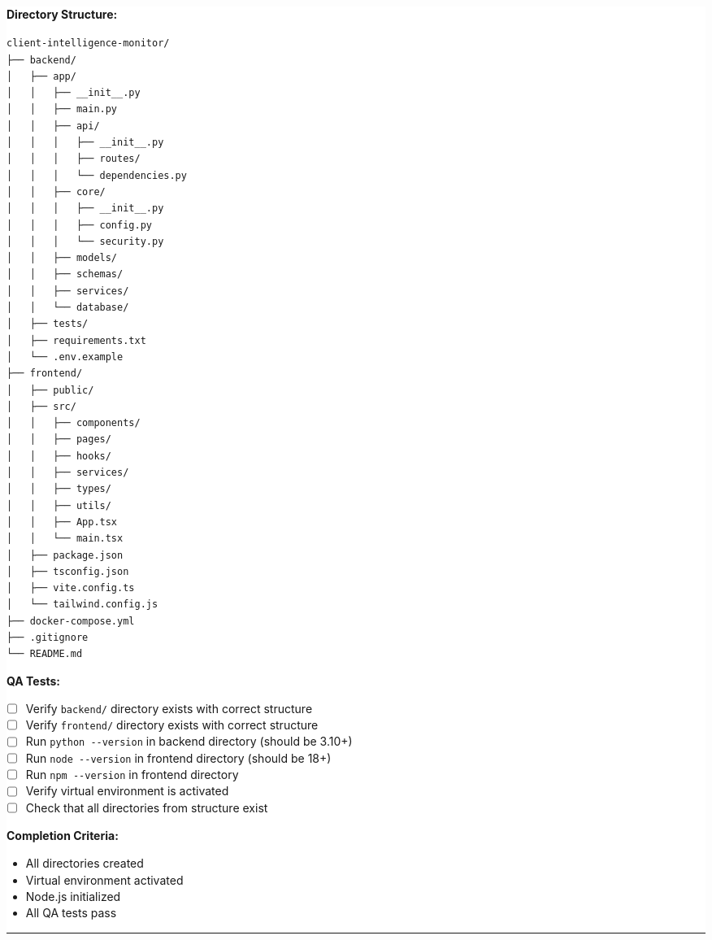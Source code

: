 **Directory Structure:**
```
client-intelligence-monitor/
├── backend/
│   ├── app/
│   │   ├── __init__.py
│   │   ├── main.py
│   │   ├── api/
│   │   │   ├── __init__.py
│   │   │   ├── routes/
│   │   │   └── dependencies.py
│   │   ├── core/
│   │   │   ├── __init__.py
│   │   │   ├── config.py
│   │   │   └── security.py
│   │   ├── models/
│   │   ├── schemas/
│   │   ├── services/
│   │   └── database/
│   ├── tests/
│   ├── requirements.txt
│   └── .env.example
├── frontend/
│   ├── public/
│   ├── src/
│   │   ├── components/
│   │   ├── pages/
│   │   ├── hooks/
│   │   ├── services/
│   │   ├── types/
│   │   ├── utils/
│   │   ├── App.tsx
│   │   └── main.tsx
│   ├── package.json
│   ├── tsconfig.json
│   ├── vite.config.ts
│   └── tailwind.config.js
├── docker-compose.yml
├── .gitignore
└── README.md
```

**QA Tests:**
- [ ] Verify `backend/` directory exists with correct structure
- [ ] Verify `frontend/` directory exists with correct structure
- [ ] Run `python --version` in backend directory (should be 3.10+)
- [ ] Run `node --version` in frontend directory (should be 18+)
- [ ] Run `npm --version` in frontend directory
- [ ] Verify virtual environment is activated
- [ ] Check that all directories from structure exist

**Completion Criteria:**
- All directories created
- Virtual environment activated
- Node.js initialized
- All QA tests pass

---